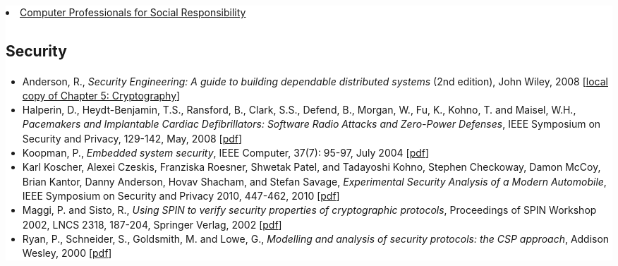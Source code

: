 <li>
<a href="http://cpsr.org/">Computer Professionals for Social Responsibility</a>
</li>

</ul>

## Security

<ul>
<li>Anderson, R., <em>Security Engineering: A guide to building dependable distributed systems</em> (2nd edition), John Wiley, 2008 [<a href="{{site.baseurl}}{{site.raurl}}/reading/and08.pdf">local copy of Chapter 5: Cryptography</a>]</li>
<li> Halperin, D., Heydt-Benjamin, T.S., Ransford, B.,  Clark, S.S., Defend, B., Morgan, W., Fu, K., Kohno, T. and Maisel, W.H., <em>Pacemakers and Implantable Cardiac Defibrillators: Software Radio Attacks and Zero-Power Defenses</em>, IEEE Symposium on Security and Privacy, 129-142, May, 2008 [<a href="{{site.baseurl}}{{site.raurl}}/reading/hhr08.pdf">pdf</a>]</li>
<li> Koopman, P., <em>Embedded system security</em>, IEEE Computer, 37(7): 95-97, July 2004 [<a href="{{site.baseurl}}{{site.raurl}}/reading/koo04.pdf">pdf</a>]</li>
<li> Karl Koscher, Alexei Czeskis, Franziska Roesner, Shwetak Patel, and Tadayoshi Kohno, Stephen Checkoway, Damon McCoy, Brian Kantor, Danny Anderson, Hovav Shacham, and Stefan Savage, <em>Experimental Security Analysis of a Modern Automobile</em>, IEEE Symposium on Security and Privacy 2010, 447-462, 2010 [<a href="{{site.baseurl}}{{site.raurl}}/reading/kcr10.pdf">pdf</a>]</li>
<li> Maggi, P. and Sisto, R., <em>Using SPIN to verify security properties of cryptographic protocols</em>, Proceedings of SPIN Workshop 2002, LNCS 2318, 187-204, Springer Verlag, 2002 [<a href="{{site.baseurl}}{{site.raurl}}/reading/ms02.pdf">pdf</a>]</li>
<li> Ryan, P., Schneider, S., Goldsmith, M. and Lowe, G., <em>Modelling and analysis of security protocols: the CSP approach</em>, Addison Wesley, 2000 [<a href="{{site.baseurl}}{{site.raurl}}/reading/rsg00.pdf">pdf</a>]</li>
</ul>

